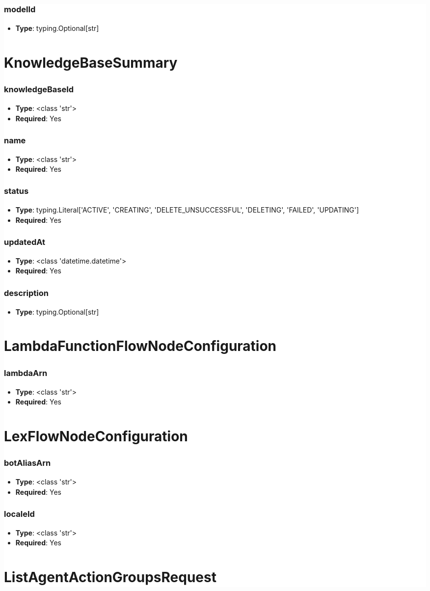 ### modelId
- **Type**: typing.Optional[str]


# KnowledgeBaseSummary

### knowledgeBaseId
- **Type**: <class 'str'>
- **Required**: Yes

### name
- **Type**: <class 'str'>
- **Required**: Yes

### status
- **Type**: typing.Literal['ACTIVE', 'CREATING', 'DELETE_UNSUCCESSFUL', 'DELETING', 'FAILED', 'UPDATING']
- **Required**: Yes

### updatedAt
- **Type**: <class 'datetime.datetime'>
- **Required**: Yes

### description
- **Type**: typing.Optional[str]


# LambdaFunctionFlowNodeConfiguration

### lambdaArn
- **Type**: <class 'str'>
- **Required**: Yes


# LexFlowNodeConfiguration

### botAliasArn
- **Type**: <class 'str'>
- **Required**: Yes

### localeId
- **Type**: <class 'str'>
- **Required**: Yes


# ListAgentActionGroupsRequest
